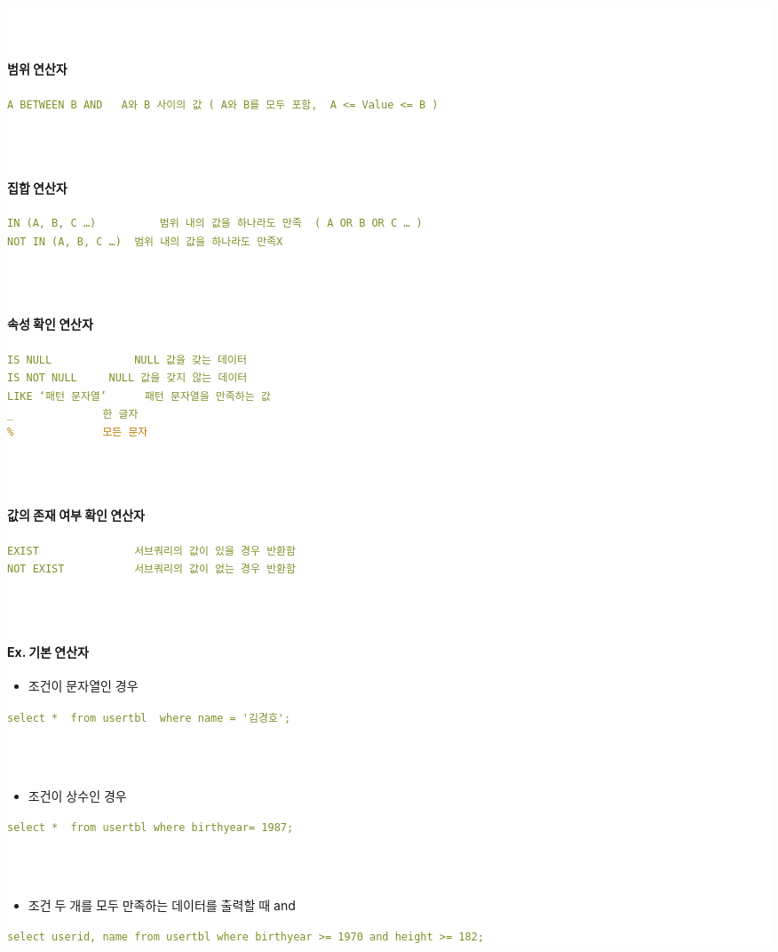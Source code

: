 <br/><br/>

#### 범위 연산자<br/>

```yaml
A BETWEEN B AND   A와 B 사이의 값 ( A와 B를 모두 포함,  A <= Value <= B )
```

<br/><br/>

#### 집합 연산자<br/>

```yaml
IN (A, B, C …)	        범위 내의 값을 하나라도 만족  ( A OR B OR C … )
NOT IN (A, B, C …)	범위 내의 값을 하나라도 만족X 
```

<br/><br/>

#### 속성 확인 연산자<br/>

```yaml
IS NULL	            NULL 값을 갖는 데이터	 
IS NOT NULL	    NULL 값을 갖지 않는 데이터
LIKE ‘패턴 문자열’	   패턴 문자열을 만족하는 값	 
_	           한 글자	 
%	           모든 문자
```

<br/><br/>

#### 값의 존재 여부 확인 연산자<br/>

```yaml
EXIST               서브쿼리의 값이 있을 경우 반환함
NOT EXIST           서브쿼리의 값이 없는 경우 반환함
```

<br/><br/>

#### Ex. 기본 연산자<br/>

- 조건이 문자열인 경우<br/>

```yaml
select *  from usertbl  where name = '김경호'; 
```

<br/><br/>

- 조건이 상수인 경우<br/>

```yaml
select *  from usertbl where birthyear= 1987; 
```

<br/><br/>

- 조건 두 개를 모두 만족하는 데이터를 출력할 때 and<br/>

```yaml
select userid, name from usertbl where birthyear >= 1970 and height >= 182;
```
